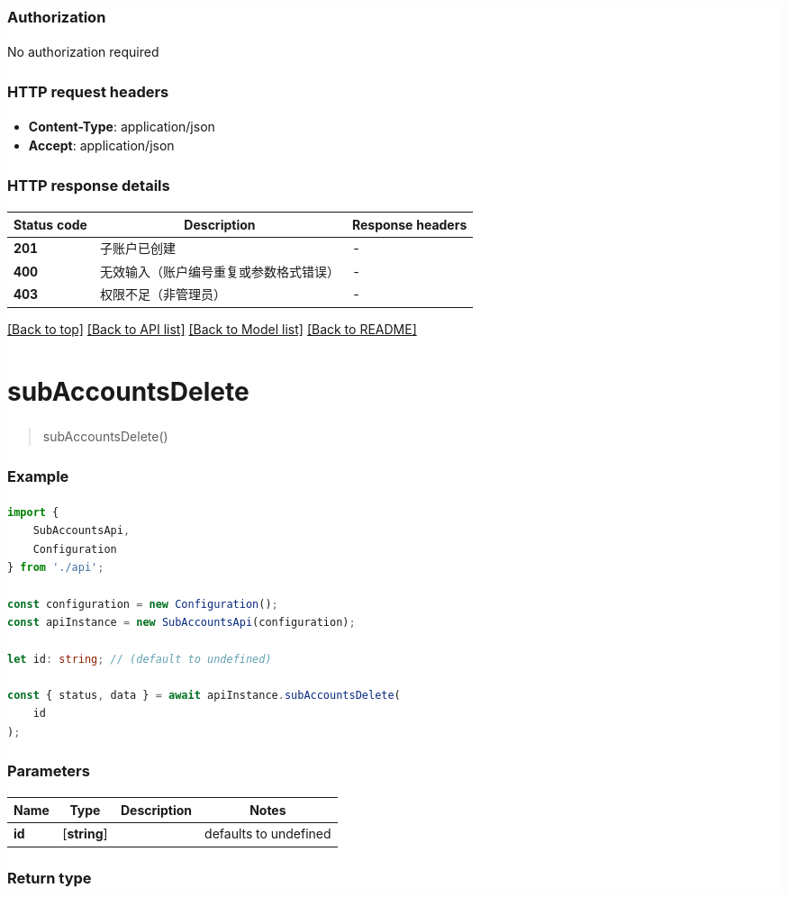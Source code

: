 ### Authorization

No authorization required

### HTTP request headers

 - **Content-Type**: application/json
 - **Accept**: application/json


### HTTP response details
| Status code | Description | Response headers |
|-------------|-------------|------------------|
|**201** | 子账户已创建 |  -  |
|**400** | 无效输入（账户编号重复或参数格式错误） |  -  |
|**403** | 权限不足（非管理员） |  -  |

[[Back to top]](#) [[Back to API list]](../README.md#documentation-for-api-endpoints) [[Back to Model list]](../README.md#documentation-for-models) [[Back to README]](../README.md)

# **subAccountsDelete**
> subAccountsDelete()


### Example

```typescript
import {
    SubAccountsApi,
    Configuration
} from './api';

const configuration = new Configuration();
const apiInstance = new SubAccountsApi(configuration);

let id: string; // (default to undefined)

const { status, data } = await apiInstance.subAccountsDelete(
    id
);
```

### Parameters

|Name | Type | Description  | Notes|
|------------- | ------------- | ------------- | -------------|
| **id** | [**string**] |  | defaults to undefined|


### Return type
